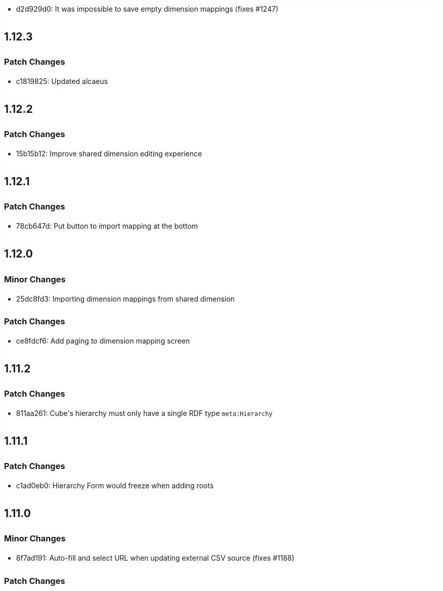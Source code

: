 - d2d929d0: It was impossible to save empty dimension mappings (fixes #1247)

## 1.12.3

### Patch Changes

- c1819825: Updated alcaeus

## 1.12.2

### Patch Changes

- 15b15b12: Improve shared dimension editing experience

## 1.12.1

### Patch Changes

- 78cb647d: Put button to import mapping at the bottom

## 1.12.0

### Minor Changes

- 25dc8fd3: Importing dimension mappings from shared dimension

### Patch Changes

- ce8fdcf6: Add paging to dimension mapping screen

## 1.11.2

### Patch Changes

- 811aa261: Cube's hierarchy must only have a single RDF type `meta:Hierarchy`

## 1.11.1

### Patch Changes

- c1ad0eb0: Hierarchy Form would freeze when adding roots

## 1.11.0

### Minor Changes

- 8f7ad191: Auto-fill and select URL when updating external CSV source (fixes #1188)

### Patch Changes
